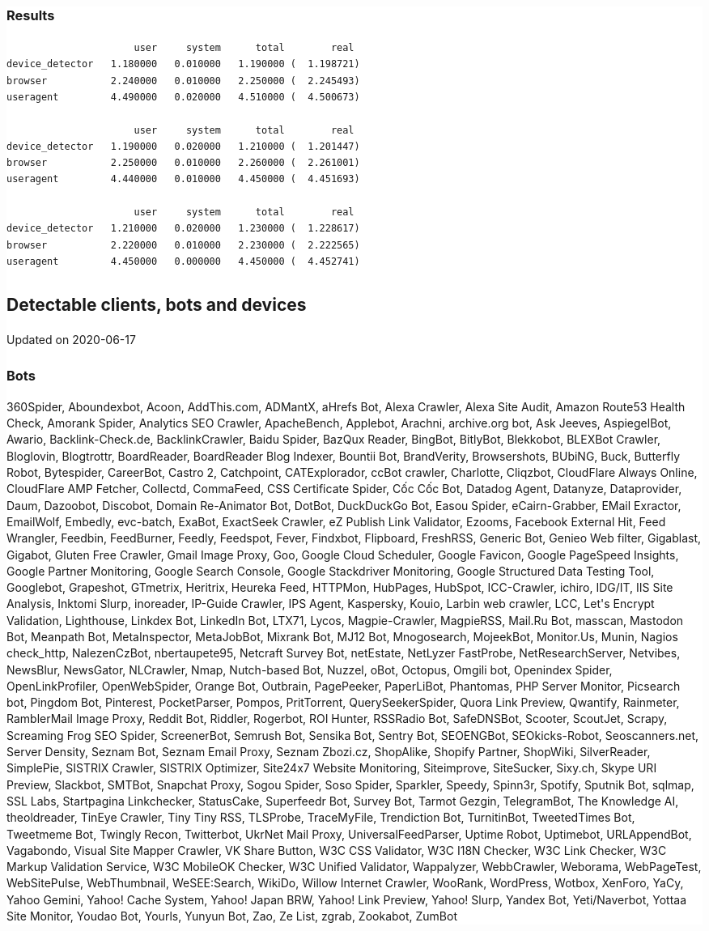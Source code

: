 ### Results

```
                      user     system      total        real
device_detector   1.180000   0.010000   1.190000 (  1.198721)
browser           2.240000   0.010000   2.250000 (  2.245493)
useragent         4.490000   0.020000   4.510000 (  4.500673)

                      user     system      total        real
device_detector   1.190000   0.020000   1.210000 (  1.201447)
browser           2.250000   0.010000   2.260000 (  2.261001)
useragent         4.440000   0.010000   4.450000 (  4.451693)

                      user     system      total        real
device_detector   1.210000   0.020000   1.230000 (  1.228617)
browser           2.220000   0.010000   2.230000 (  2.222565)
useragent         4.450000   0.000000   4.450000 (  4.452741)
```

## Detectable clients, bots and devices

Updated on 2020-06-17

### Bots

360Spider, Aboundexbot, Acoon, AddThis.com, ADMantX, aHrefs Bot, Alexa Crawler, Alexa Site Audit, Amazon Route53 Health Check, Amorank Spider, Analytics SEO Crawler, ApacheBench, Applebot, Arachni, archive.org bot, Ask Jeeves, AspiegelBot, Awario, Backlink-Check.de, BacklinkCrawler, Baidu Spider, BazQux Reader, BingBot, BitlyBot, Blekkobot, BLEXBot Crawler, Bloglovin, Blogtrottr, BoardReader, BoardReader Blog Indexer, Bountii Bot, BrandVerity, Browsershots, BUbiNG, Buck, Butterfly Robot, Bytespider, CareerBot, Castro 2, Catchpoint, CATExplorador, ccBot crawler, Charlotte, Cliqzbot, CloudFlare Always Online, CloudFlare AMP Fetcher, Collectd, CommaFeed, CSS Certificate Spider, Cốc Cốc Bot, Datadog Agent, Datanyze, Dataprovider, Daum, Dazoobot, Discobot, Domain Re-Animator Bot, DotBot, DuckDuckGo Bot, Easou Spider, eCairn-Grabber, EMail Exractor, EmailWolf, Embedly, evc-batch, ExaBot, ExactSeek Crawler, eZ Publish Link Validator, Ezooms, Facebook External Hit, Feed Wrangler, Feedbin, FeedBurner, Feedly, Feedspot, Fever, Findxbot, Flipboard, FreshRSS, Generic Bot, Genieo Web filter, Gigablast, Gigabot, Gluten Free Crawler, Gmail Image Proxy, Goo, Google Cloud Scheduler, Google Favicon, Google PageSpeed Insights, Google Partner Monitoring, Google Search Console, Google Stackdriver Monitoring, Google Structured Data Testing Tool, Googlebot, Grapeshot, GTmetrix, Heritrix, Heureka Feed, HTTPMon, HubPages, HubSpot, ICC-Crawler, ichiro, IDG/IT, IIS Site Analysis, Inktomi Slurp, inoreader, IP-Guide Crawler, IPS Agent, Kaspersky, Kouio, Larbin web crawler, LCC, Let's Encrypt Validation, Lighthouse, Linkdex Bot, LinkedIn Bot, LTX71, Lycos, Magpie-Crawler, MagpieRSS, Mail.Ru Bot, masscan, Mastodon Bot, Meanpath Bot, MetaInspector, MetaJobBot, Mixrank Bot, MJ12 Bot, Mnogosearch, MojeekBot, Monitor.Us, Munin, Nagios check_http, NalezenCzBot, nbertaupete95, Netcraft Survey Bot, netEstate, NetLyzer FastProbe, NetResearchServer, Netvibes, NewsBlur, NewsGator, NLCrawler, Nmap, Nutch-based Bot, Nuzzel, oBot, Octopus, Omgili bot, Openindex Spider, OpenLinkProfiler, OpenWebSpider, Orange Bot, Outbrain, PagePeeker, PaperLiBot, Phantomas, PHP Server Monitor, Picsearch bot, Pingdom Bot, Pinterest, PocketParser, Pompos, PritTorrent, QuerySeekerSpider, Quora Link Preview, Qwantify, Rainmeter, RamblerMail Image Proxy, Reddit Bot, Riddler, Rogerbot, ROI Hunter, RSSRadio Bot, SafeDNSBot, Scooter, ScoutJet, Scrapy, Screaming Frog SEO Spider, ScreenerBot, Semrush Bot, Sensika Bot, Sentry Bot, SEOENGBot, SEOkicks-Robot, Seoscanners.net, Server Density, Seznam Bot, Seznam Email Proxy, Seznam Zbozi.cz, ShopAlike, Shopify Partner, ShopWiki, SilverReader, SimplePie, SISTRIX Crawler, SISTRIX Optimizer, Site24x7 Website Monitoring, Siteimprove, SiteSucker, Sixy.ch, Skype URI Preview, Slackbot, SMTBot, Snapchat Proxy, Sogou Spider, Soso Spider, Sparkler, Speedy, Spinn3r, Spotify, Sputnik Bot, sqlmap, SSL Labs, Startpagina Linkchecker, StatusCake, Superfeedr Bot, Survey Bot, Tarmot Gezgin, TelegramBot, The Knowledge AI, theoldreader, TinEye Crawler, Tiny Tiny RSS, TLSProbe, TraceMyFile, Trendiction Bot, TurnitinBot, TweetedTimes Bot, Tweetmeme Bot, Twingly Recon, Twitterbot, UkrNet Mail Proxy, UniversalFeedParser, Uptime Robot, Uptimebot, URLAppendBot, Vagabondo, Visual Site Mapper Crawler, VK Share Button, W3C CSS Validator, W3C I18N Checker, W3C Link Checker, W3C Markup Validation Service, W3C MobileOK Checker, W3C Unified Validator, Wappalyzer, WebbCrawler, Weborama, WebPageTest, WebSitePulse, WebThumbnail, WeSEE:Search, WikiDo, Willow Internet Crawler, WooRank, WordPress, Wotbox, XenForo, YaCy, Yahoo Gemini, Yahoo! Cache System, Yahoo! Japan BRW, Yahoo! Link Preview, Yahoo! Slurp, Yandex Bot, Yeti/Naverbot, Yottaa Site Monitor, Youdao Bot, Yourls, Yunyun Bot, Zao, Ze List, zgrab, Zookabot, ZumBot